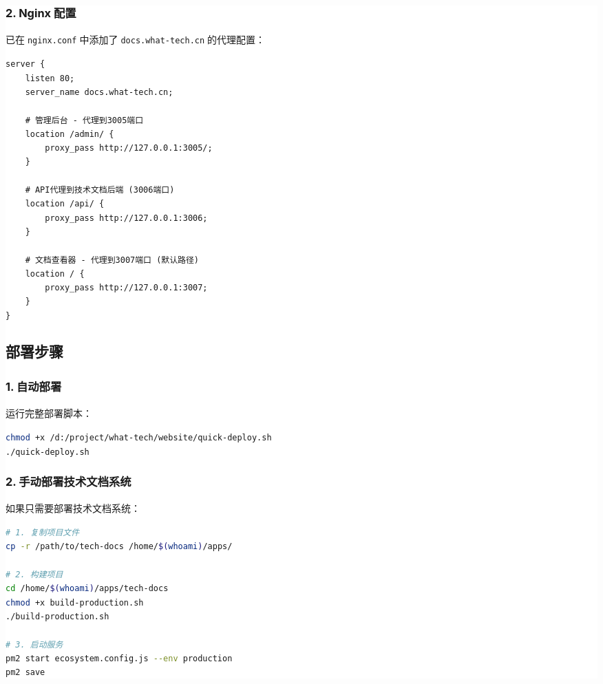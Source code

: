### 2. Nginx 配置

已在 `nginx.conf` 中添加了 `docs.what-tech.cn` 的代理配置：

```nginx
server {
    listen 80;
    server_name docs.what-tech.cn;
    
    # 管理后台 - 代理到3005端口
    location /admin/ {
        proxy_pass http://127.0.0.1:3005/;
    }
    
    # API代理到技术文档后端 (3006端口)
    location /api/ {
        proxy_pass http://127.0.0.1:3006;
    }
    
    # 文档查看器 - 代理到3007端口 (默认路径)
    location / {
        proxy_pass http://127.0.0.1:3007;
    }
}
```

## 部署步骤

### 1. 自动部署

运行完整部署脚本：

```bash
chmod +x /d:/project/what-tech/website/quick-deploy.sh
./quick-deploy.sh
```

### 2. 手动部署技术文档系统

如果只需要部署技术文档系统：

```bash
# 1. 复制项目文件
cp -r /path/to/tech-docs /home/$(whoami)/apps/

# 2. 构建项目
cd /home/$(whoami)/apps/tech-docs
chmod +x build-production.sh
./build-production.sh

# 3. 启动服务
pm2 start ecosystem.config.js --env production
pm2 save
```
